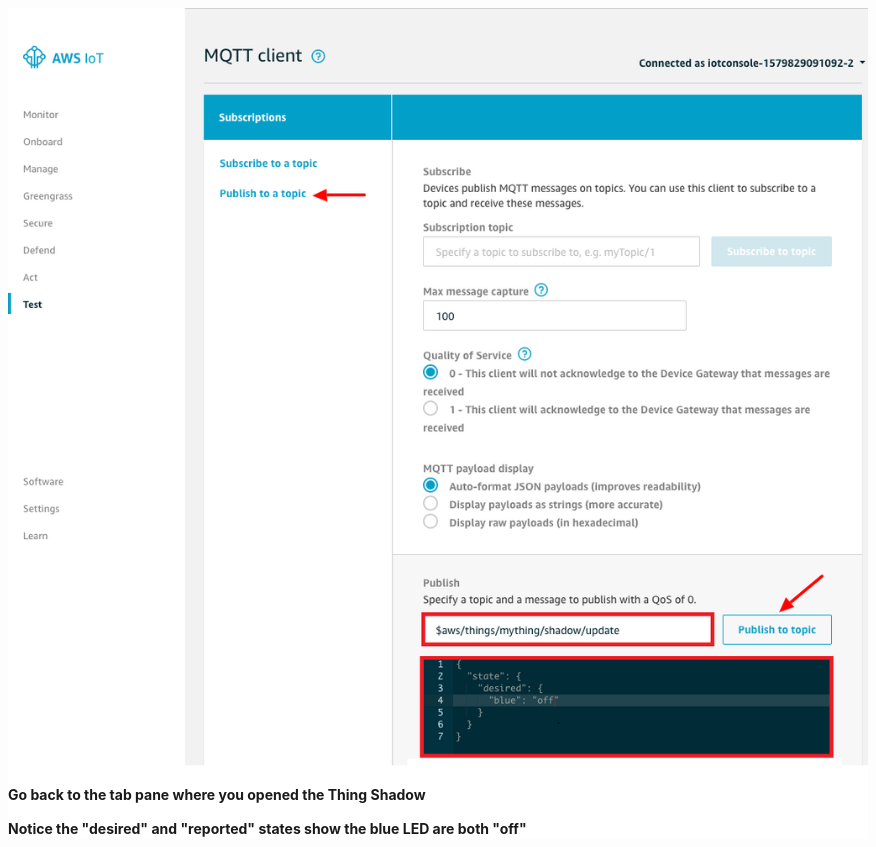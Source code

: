 
   ![MyThing Publish](images/publish-shadow-blue-off.png)

**Go back to the tab pane where you opened the Thing Shadow**

**Notice the "desired" and "reported" states show the blue LED are both "off"**

